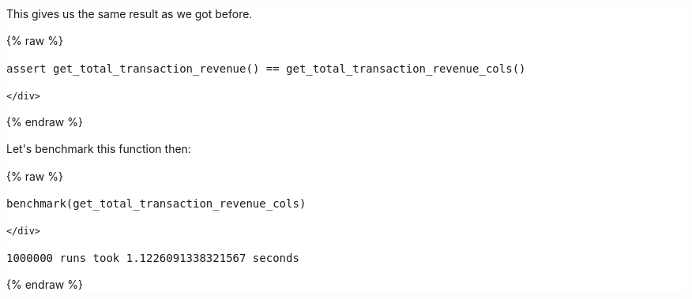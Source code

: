 <div class="cell border-box-sizing text_cell rendered"><div class="inner_cell">
<div class="text_cell_render border-box-sizing rendered_html">
<p>This gives us the same result as we got before.</p>

</div>
</div>
</div>
    {% raw %}
    
<div class="cell border-box-sizing code_cell rendered">
<div class="input">

<div class="inner_cell">
    <div class="input_area">
<div class=" highlight hl-ipython3"><pre><span></span><span class="k">assert</span> <span class="n">get_total_transaction_revenue</span><span class="p">()</span> <span class="o">==</span> <span class="n">get_total_transaction_revenue_cols</span><span class="p">()</span>
</pre></div>

    </div>
</div>
</div>

</div>
    {% endraw %}

<div class="cell border-box-sizing text_cell rendered"><div class="inner_cell">
<div class="text_cell_render border-box-sizing rendered_html">
<p>Let's benchmark this function then:</p>

</div>
</div>
</div>
    {% raw %}
    
<div class="cell border-box-sizing code_cell rendered">
<div class="input">

<div class="inner_cell">
    <div class="input_area">
<div class=" highlight hl-ipython3"><pre><span></span><span class="n">benchmark</span><span class="p">(</span><span class="n">get_total_transaction_revenue_cols</span><span class="p">)</span>
</pre></div>

    </div>
</div>
</div>

<div class="output_wrapper">
<div class="output">

<div class="output_area">

<div class="output_subarea output_stream output_stdout output_text">
<pre>1000000 runs took 1.1226091338321567 seconds
</pre>
</div>
</div>

</div>
</div>

</div>
    {% endraw %}
